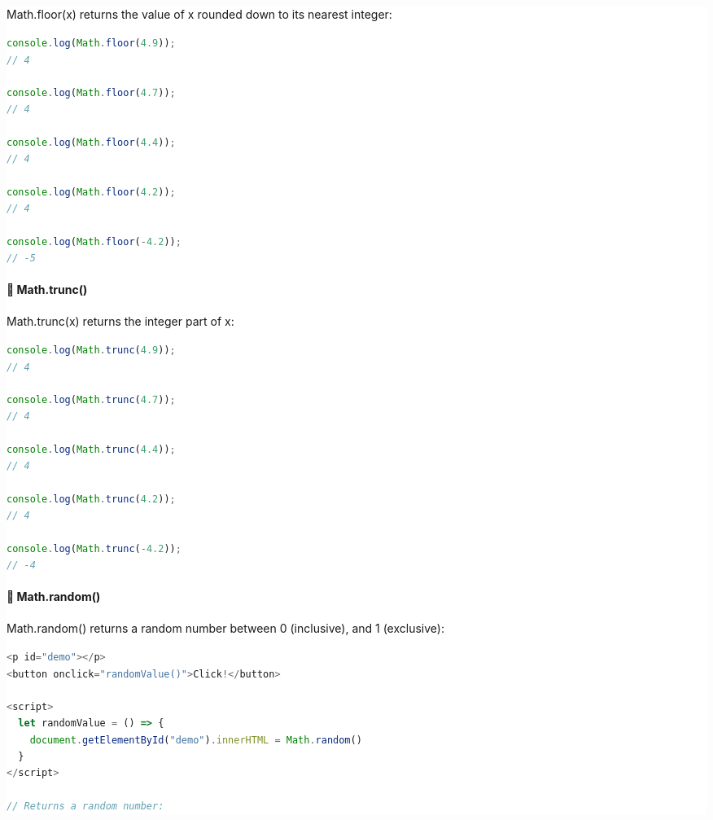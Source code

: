 Math.floor(x) returns the value of x rounded down to its nearest integer:

```js
console.log(Math.floor(4.9));
// 4

console.log(Math.floor(4.7));
// 4

console.log(Math.floor(4.4));
// 4

console.log(Math.floor(4.2));
// 4

console.log(Math.floor(-4.2));
// -5
```

#### 🔺 Math.trunc()

Math.trunc(x) returns the integer part of x:

```js
console.log(Math.trunc(4.9));
// 4

console.log(Math.trunc(4.7));
// 4

console.log(Math.trunc(4.4));
// 4

console.log(Math.trunc(4.2));
// 4

console.log(Math.trunc(-4.2));
// -4
```

#### 🔺 Math.random()

Math.random() returns a random number between 0 (inclusive), and 1 (exclusive):

```js
<p id="demo"></p>
<button onclick="randomValue()">Click!</button>

<script>
  let randomValue = () => {
    document.getElementById("demo").innerHTML = Math.random()
  }
</script>

// Returns a random number:
```
